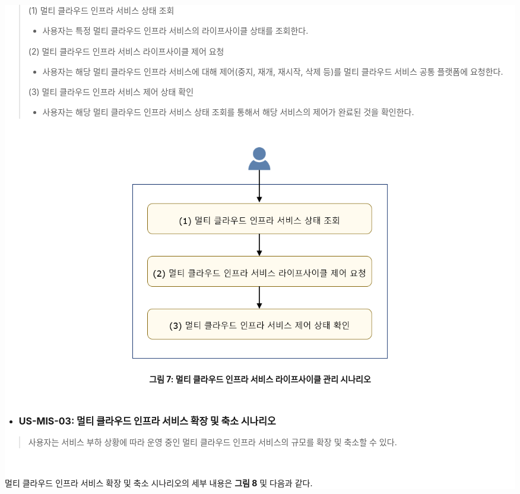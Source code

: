 >(1) 멀티 클라우드 인프라 서비스 상태 조회
>-   사용자는 특정 멀티 클라우드 인프라 서비스의 라이프사이클 상태를
>    조회한다.
>
>(2) 멀티 클라우드 인프라 서비스 라이프사이클 제어 요청
>-   사용자는 해당 멀티 클라우드 인프라 서비스에 대해 제어(중지, 재개,
>    재시작, 삭제 등)를 멀티 클라우드 서비스 공통 플랫폼에 요청한다.
>
>(3) 멀티 클라우드 인프라 서비스 제어 상태 확인
>-   사용자는 해당 멀티 클라우드 인프라 서비스 상태 조회를 통해서 해당
>    서비스의 제어가 완료된 것을 확인한다.

<p><br>

<p align="center">
  <img src="images/v0.8/image8.png" width="50%" height="50%" alt="Click to enlarge!!"><br><br>
  <b>그림 7: 멀티 클라우드 인프라 서비스 라이프사이클 관리 시나리오</b>
</p>

<p><br>

- <font size="+0"><b>US-MIS-03: 멀티 클라우드 인프라 서비스 확장 및 축소 시나리오</b></font>

>  사용자는 서비스 부하 상황에 따라 운영 중인 멀티 클라우드 인프라
>  서비스의 규모를 확장 및 축소할 수 있다.

<p><br>

멀티 클라우드 인프라 서비스 확장 및 축소 시나리오의 세부 내용은 **그림 8** 및 다음과 같다.
